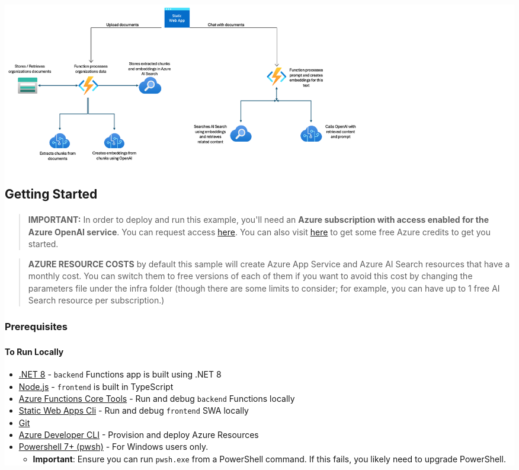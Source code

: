 <img src="docs/appcomponents.png" width="600">

## Getting Started

> **IMPORTANT:** In order to deploy and run this example, you'll need an **Azure subscription with access enabled for the Azure OpenAI service**. You can request access [here](https://aka.ms/oaiapply). You can also visit [here](https://azure.microsoft.com/free/cognitive-search/) to get some free Azure credits to get you started.

> **AZURE RESOURCE COSTS** by default this sample will create Azure App Service and Azure AI Search resources that have a monthly cost. You can switch them to free versions of each of them if you want to avoid this cost by changing the parameters file under the infra folder (though there are some limits to consider; for example, you can have up to 1 free AI Search resource per subscription.)

### Prerequisites

#### To Run Locally

- [.NET 8](https://dotnet.microsoft.com/en-us/download/dotnet/8.0) - `backend` Functions app is built using .NET 8
- [Node.js](https://nodejs.org/en/download/) - `frontend` is built in TypeScript
- [Azure Functions Core Tools](https://learn.microsoft.com/en-us/azure/azure-functions/functions-run-local?tabs=v4%2Clinux%2Ccsharp%2Cportal%2Cbash#install-the-azure-functions-core-tools) - Run and debug `backend` Functions locally
- [Static Web Apps Cli](https://github.com/Azure/static-web-apps-cli#azure-static-web-apps-cli) - Run and debug `frontend` SWA locally
- [Git](https://git-scm.com/downloads)
- [Azure Developer CLI](https://aka.ms/azure-dev/install) - Provision and deploy Azure Resources
- [Powershell 7+ (pwsh)](https://github.com/powershell/powershell) - For Windows users only.
  - **Important**: Ensure you can run `pwsh.exe` from a PowerShell command. If this fails, you likely need to upgrade PowerShell.
